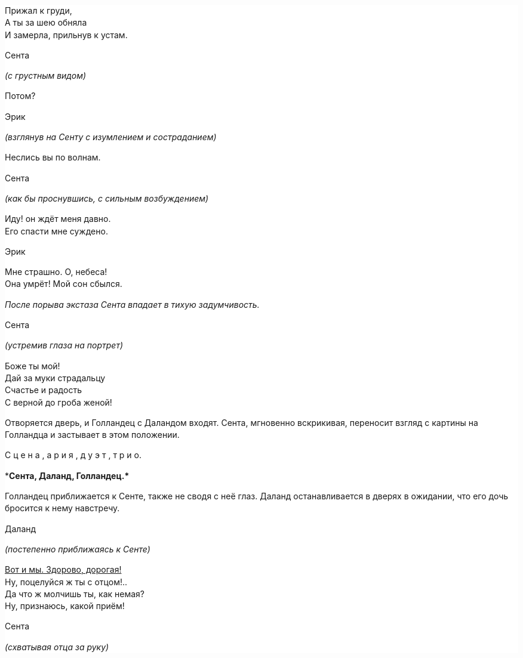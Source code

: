 Прижал к груди,  
А ты за шею обняла  
И замерла, прильнув к устам.

Сента

*(с грустным видом)*

Потом?

Эрик

*(взглянув на Сенту с изумлением и состраданием)*

Неслись вы по волнам.

Сента

*(как бы проснувшись, с сильным возбуждением)*

Иду! он ждёт меня давно.  
Его спасти мне суждено.

Эрик

Мне страшно. О, небеса!  
Она умрёт! Мой сон сбылся.

*После порыва экстаза Сента впадает в тихую задумчивость.*

Сента

*(устремив глаза на портрет)*

Боже ты мой!  
Дай за муки страдальцу  
Счастье и радость  
С верной до гроба женой!

Отворяется дверь, и Голландец с Даландом входят. Сента, мгновенно вскрикивая, переносит взгляд с картины на Голландца и застывает в этом положении.

С ц е н а , а р и я , д у э т , т р и о.

***Сента, Даланд, Голландец.\***

Голландец приближается к Сенте, также не сводя с неё глаз. Даланд останавливается в дверях в ожидании, что его дочь бросится к нему навстречу.

Даланд

*(постепенно приближаясь к Сенте)*

[Вот и мы. Здорово, дорогая!](15.mp3)  
Ну, поцелуйся ж ты с отцом!..  
Да что ж молчишь ты, как немая?  
Ну, признаюсь, какой приём!

Сента

*(схватывая отца за руку)*
